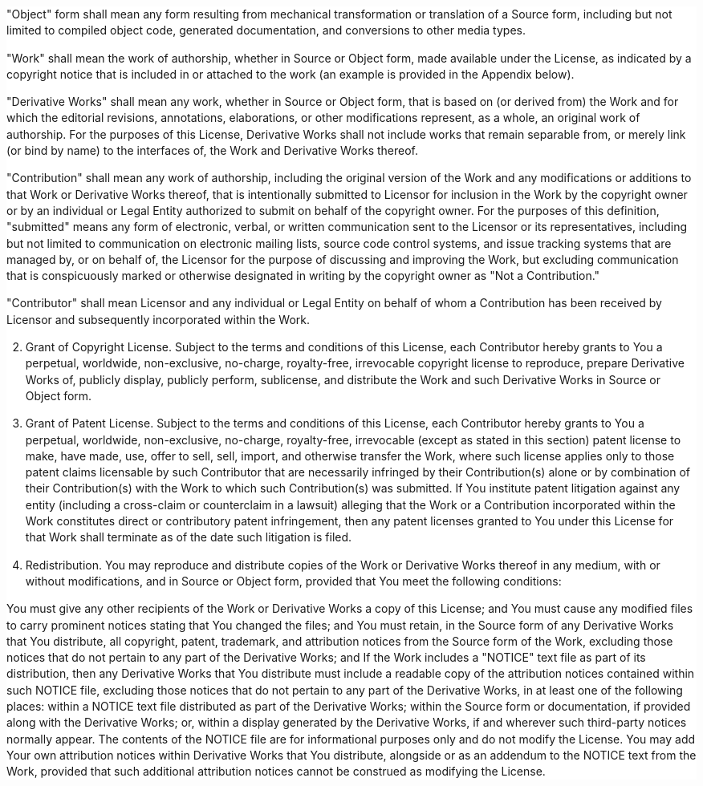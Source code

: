 "Object" form shall mean any form resulting from mechanical transformation or translation of a Source form, including but not limited to compiled object code, generated documentation, and conversions to other media types.

"Work" shall mean the work of authorship, whether in Source or Object form, made available under the License, as indicated by a copyright notice that is included in or attached to the work (an example is provided in the Appendix below).

"Derivative Works" shall mean any work, whether in Source or Object form, that is based on (or derived from) the Work and for which the editorial revisions, annotations, elaborations, or other modifications represent, as a whole, an original work of authorship. For the purposes of this License, Derivative Works shall not include works that remain separable from, or merely link (or bind by name) to the interfaces of, the Work and Derivative Works thereof.

"Contribution" shall mean any work of authorship, including the original version of the Work and any modifications or additions to that Work or Derivative Works thereof, that is intentionally submitted to Licensor for inclusion in the Work by the copyright owner or by an individual or Legal Entity authorized to submit on behalf of the copyright owner. For the purposes of this definition, "submitted" means any form of electronic, verbal, or written communication sent to the Licensor or its representatives, including but not limited to communication on electronic mailing lists, source code control systems, and issue tracking systems that are managed by, or on behalf of, the Licensor for the purpose of discussing and improving the Work, but excluding communication that is conspicuously marked or otherwise designated in writing by the copyright owner as "Not a Contribution."

"Contributor" shall mean Licensor and any individual or Legal Entity on behalf of whom a Contribution has been received by Licensor and subsequently incorporated within the Work.

2. Grant of Copyright License. Subject to the terms and conditions of this License, each Contributor hereby grants to You a perpetual, worldwide, non-exclusive, no-charge, royalty-free, irrevocable copyright license to reproduce, prepare Derivative Works of, publicly display, publicly perform, sublicense, and distribute the Work and such Derivative Works in Source or Object form.

3. Grant of Patent License. Subject to the terms and conditions of this License, each Contributor hereby grants to You a perpetual, worldwide, non-exclusive, no-charge, royalty-free, irrevocable (except as stated in this section) patent license to make, have made, use, offer to sell, sell, import, and otherwise transfer the Work, where such license applies only to those patent claims licensable by such Contributor that are necessarily infringed by their Contribution(s) alone or by combination of their Contribution(s) with the Work to which such Contribution(s) was submitted. If You institute patent litigation against any entity (including a cross-claim or counterclaim in a lawsuit) alleging that the Work or a Contribution incorporated within the Work constitutes direct or contributory patent infringement, then any patent licenses granted to You under this License for that Work shall terminate as of the date such litigation is filed.

4. Redistribution. You may reproduce and distribute copies of the Work or Derivative Works thereof in any medium, with or without modifications, and in Source or Object form, provided that You meet the following conditions:

You must give any other recipients of the Work or Derivative Works a copy of this License; and
You must cause any modified files to carry prominent notices stating that You changed the files; and
You must retain, in the Source form of any Derivative Works that You distribute, all copyright, patent, trademark, and attribution notices from the Source form of the Work, excluding those notices that do not pertain to any part of the Derivative Works; and
If the Work includes a "NOTICE" text file as part of its distribution, then any Derivative Works that You distribute must include a readable copy of the attribution notices contained within such NOTICE file, excluding those notices that do not pertain to any part of the Derivative Works, in at least one of the following places: within a NOTICE text file distributed as part of the Derivative Works; within the Source form or documentation, if provided along with the Derivative Works; or, within a display generated by the Derivative Works, if and wherever such third-party notices normally appear. The contents of the NOTICE file are for informational purposes only and do not modify the License. You may add Your own attribution notices within Derivative Works that You distribute, alongside or as an addendum to the NOTICE text from the Work, provided that such additional attribution notices cannot be construed as modifying the License. 
